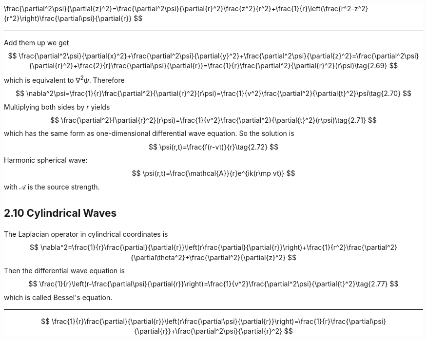 \frac{\partial^2\psi}{\partial{z}^2}=\frac{\partial^2\psi}{\partial{r}^2}\frac{z^2}{r^2}+\frac{1}{r}\left(\frac{r^2-z^2}{r^2}\right)\frac{\partial\psi}{\partial{r}}
$$

---

Add them up we get
$$
\frac{\partial^2\psi}{\partial{x}^2}+\frac{\partial^2\psi}{\partial{y}^2}+\frac{\partial^2\psi}{\partial{z}^2}=\frac{\partial^2\psi}{\partial{r}^2}+\frac{2}{r}\frac{\partial\psi}{\partial{r}}=\frac{1}{r}\frac{\partial^2}{\partial{r}^2}(r\psi)\tag{2.69}
$$
which is equivalent to $\nabla^2\psi$. Therefore
$$
\nabla^2\psi=\frac{1}{r}\frac{\partial^2}{\partial{r}^2}(r\psi)=\frac{1}{v^2}\frac{\partial^2}{\partial{t}^2}\psi\tag{2.70}
$$
Multiplying both sides by $r$ yields
$$
\frac{\partial^2}{\partial{r}^2}(r\psi)=\frac{1}{v^2}\frac{\partial^2}{\partial{t}^2}(r\psi)\tag{2.71}
$$
which has the same form as one-dimensional differential wave equation. So the solution is
$$
\psi(r,t)=\frac{f(r-vt)}{r}\tag{2.72}
$$
Harmonic spherical wave:
$$
\psi(r,t)=\frac{\mathcal{A}}{r}e^{ik(r\mp vt)}
$$
with $\mathcal{A}$ is the source strength.

## 2.10 Cylindrical Waves

The Laplacian operator in cylindrical coordinates is
$$
\nabla^2=\frac{1}{r}\frac{\partial}{\partial{r}}\left(r\frac{\partial}{\partial{r}}\right)+\frac{1}{r^2}\frac{\partial^2}{\partial\theta^2}+\frac{\partial^2}{\partial{z}^2}
$$
Then the differential wave equation is
$$
\frac{1}{r}\left(r-\frac{\partial\psi}{\partial{r}}\right)=\frac{1}{v^2}\frac{\partial^2\psi}{\partial{t}^2}\tag{2.77}
$$
which is called Bessel's equation.

---

$$
\frac{1}{r}\frac{\partial}{\partial{r}}\left(r\frac{\partial\psi}{\partial{r}}\right)=\frac{1}{r}\frac{\partial\psi}{\partial{r}}+\frac{\partial^2\psi}{\partial{r}^2}
$$
